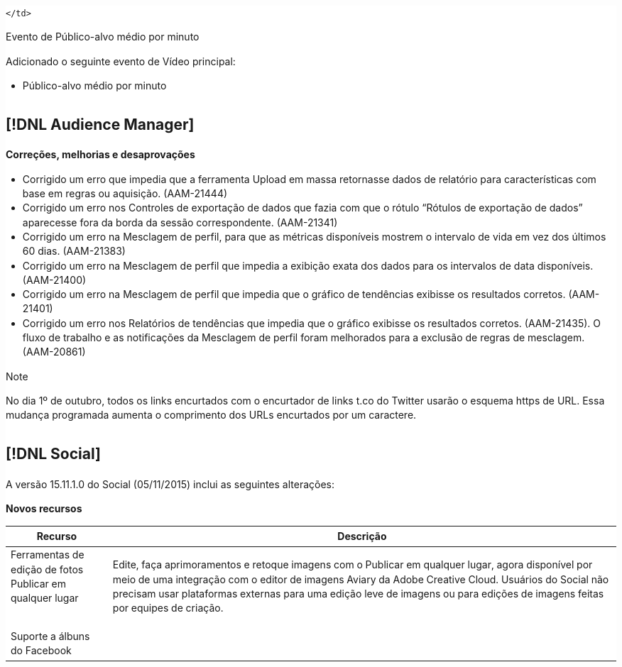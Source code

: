     </td> 
  </tr> 
  <tr> 
   <td colname="col1"> <p>Evento de Público-alvo médio por minuto </p> </td> 
   <td colname="col2"> Adicionado o seguinte evento de Vídeo principal: 
    <ul id="ul_7A9CE4FAC52544AC81D8790BD5D95342"> 
     <li id="li_B6AC77C607F847418AAED5AA4B585E88">Público-alvo médio por minuto </li> 
    </ul> 
 </td> 
  </tr> 
 </tbody> 
</table>

## [!DNL Audience Manager]

**Correções, melhorias e desaprovações**

* Corrigido um erro que impedia que a ferramenta Upload em massa retornasse dados de relatório para características com base em regras ou aquisição. (AAM-21444)
* Corrigido um erro nos Controles de exportação de dados que fazia com que o rótulo “Rótulos de exportação de dados” aparecesse fora da borda da sessão correspondente. (AAM-21341)
* Corrigido um erro na Mesclagem de perfil, para que as métricas disponíveis mostrem o intervalo de vida em vez dos últimos 60 dias. (AAM-21383)
* Corrigido um erro na Mesclagem de perfil que impedia a exibição exata dos dados para os intervalos de data disponíveis. (AAM-21400)
* Corrigido um erro na Mesclagem de perfil que impedia que o gráfico de tendências exibisse os resultados corretos. (AAM-21401)
* Corrigido um erro nos Relatórios de tendências que impedia que o gráfico exibisse os resultados corretos. (AAM-21435). O fluxo de trabalho e as notificações da Mesclagem de perfil foram melhorados para a exclusão de regras de mesclagem. (AAM-20861)

>[!NOTE]
>
>No dia 1º de outubro, todos os links encurtados com o encurtador de links t.co do Twitter usarão o esquema https de URL. Essa mudança programada aumenta o comprimento dos URLs encurtados por um caractere.

## [!DNL Social]

A versão 15.11.1.0 do Social (05/11/2015) inclui as seguintes alterações:

**Novos recursos**

<table id="table_191B769A5A8A405C87A34245BE6B1127"> 
 <thead> 
  <tr> 
   <th colname="col1" class="entry"> Recurso </th> 
   <th colname="col2" class="entry"> Descrição </th> 
  </tr> 
 </thead>
 <tbody> 
  <tr valign="top"> 
   <td colname="col1"> Ferramentas de edição de fotos Publicar em qualquer lugar </td> 
   <td colname="col2"> <p>Edite, faça aprimoramentos e retoque imagens com o <span class="wintitle">Publicar em qualquer lugar</span>, agora disponível por meio de uma integração com o editor de imagens Aviary da Adobe Creative Cloud. <span class="keyword"> Usuários do Social</span> não precisam usar plataformas externas para uma edição leve de imagens ou para edições de imagens feitas por equipes de criação. </p> 
 </td> 
  </tr> 
  <tr valign="top"> 
   <td colname="col1"> Suporte a álbuns do Facebook </td> 